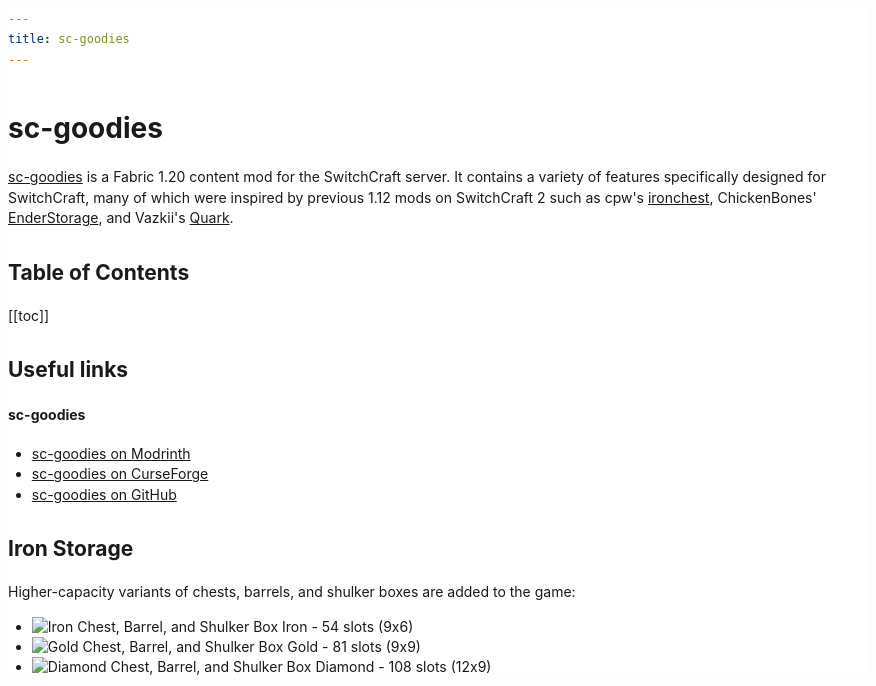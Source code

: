```yaml
---
title: sc-goodies
---
```


<script setup>
import DyeImg from "../components/DyeImg.vue";
import ItemImg from "../components/ItemImg.vue";
</script>

# sc-goodies

[sc-goodies](https://github.com/SwitchCraftCC/sc-goodies) is a Fabric 1.20 content mod for the SwitchCraft server. It
contains a variety of features specifically designed for SwitchCraft, many of which were inspired by previous 1.12 mods
on SwitchCraft 2 such as cpw's [ironchest](https://github.com/cpw/ironchest), ChickenBones' 
[EnderStorage](https://github.com/TheCBProject/EnderStorage), and Vazkii's [Quark](https://github.com/VazkiiMods/Quark).

## Table of Contents
[[toc]]

## Useful links

#### sc-goodies
- [sc-goodies on Modrinth](https://modrinth.com/mod/sc-goodies)
- [sc-goodies on CurseForge](https://www.curseforge.com/minecraft/mc-mods/sc-goodies)
- [sc-goodies on GitHub](https://github.com/SwitchCraftCC/sc-goodies)

## Iron Storage

Higher-capacity variants of chests, barrels, and shulker boxes are added to the game:

<ul>
  <li>
    <img src="/img/sc-goodies/iron_storage.png" alt="Iron Chest, Barrel, and Shulker Box" 
      title="Iron Chest, Barrel, and Shulker Box" className="h-8 inline-block align-bottom" />
    Iron - 54 slots (9x6)
  </li>
  <li>
    <img src="/img/sc-goodies/gold_storage.png" alt="Gold Chest, Barrel, and Shulker Box" 
      title="Gold Chest, Barrel, and Shulker Box" className="h-8 inline-block align-bottom" />
    Gold - 81 slots (9x9)
  </li>
  <li>
    <img src="/img/sc-goodies/diamond_storage.png" alt="Diamond Chest, Barrel, and Shulker Box" 
      title="Diamond Chest, Barrel, and Shulker Box" className="h-8 inline-block align-bottom" />
    Diamond - 108 slots (12x9)
  </li>
</ul>
